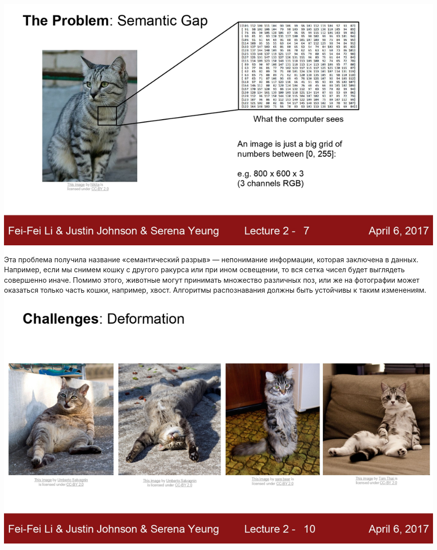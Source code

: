 ![](https://raw.githubusercontent.com/AlexandrParkhomenko/ai/main/Stanford/class/cs231n/ru/images/cs231n_2017_lecture2_page-0007.jpg)

Эта проблема получила название «семантический разрыв» — непонимание информации, которая заключена в данных. Например, если мы снимем кошку с другого ракурса или при ином освещении, то вся сетка чисел будет выглядеть совершенно иначе. Помимо этого, животные могут принимать множество различных поз, или же на фотографии может оказаться только часть кошки, например, хвост. Алгоритмы распознавания должны быть устойчивы к таким изменениям.

![](https://raw.githubusercontent.com/AlexandrParkhomenko/ai/main/Stanford/class/cs231n/ru/images/cs231n_2017_lecture2_page-0010.jpg)
